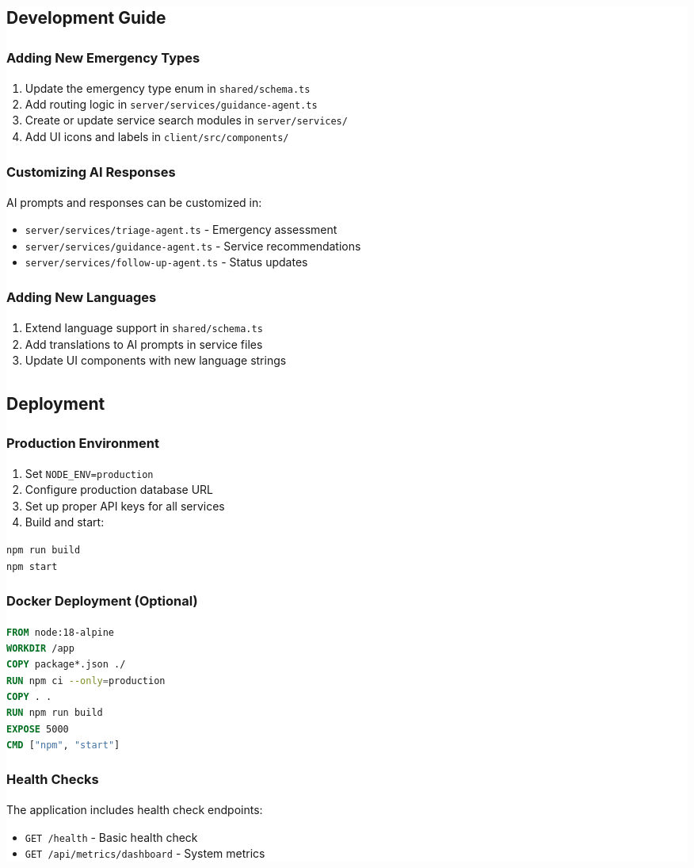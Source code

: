 ## Development Guide

### Adding New Emergency Types

1. Update the emergency type enum in `shared/schema.ts`
2. Add routing logic in `server/services/guidance-agent.ts`
3. Create or update service search modules in `server/services/`
4. Add UI icons and labels in `client/src/components/`

### Customizing AI Responses

AI prompts and responses can be customized in:
- `server/services/triage-agent.ts` - Emergency assessment
- `server/services/guidance-agent.ts` - Service recommendations
- `server/services/follow-up-agent.ts` - Status updates

### Adding New Languages

1. Extend language support in `shared/schema.ts`
2. Add translations to AI prompts in service files
3. Update UI components with new language strings

## Deployment

### Production Environment

1. Set `NODE_ENV=production`
2. Configure production database URL
3. Set up proper API keys for all services
4. Build and start:

```bash
npm run build
npm start
```

### Docker Deployment (Optional)

```dockerfile
FROM node:18-alpine
WORKDIR /app
COPY package*.json ./
RUN npm ci --only=production
COPY . .
RUN npm run build
EXPOSE 5000
CMD ["npm", "start"]
```

### Health Checks

The application includes health check endpoints:
- `GET /health` - Basic health check
- `GET /api/metrics/dashboard` - System metrics
